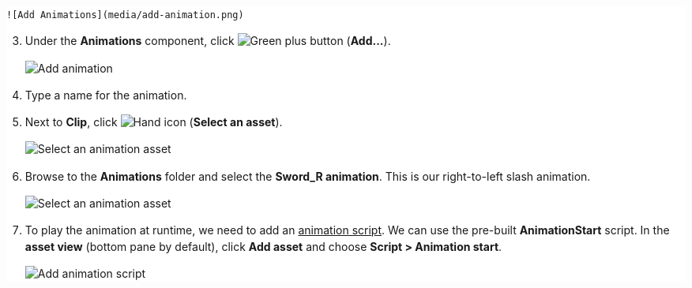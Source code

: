     ![Add Animations](media/add-animation.png)

3. Under the **Animations** component, click ![Green plus button](~/manual/game-studio/media/green-plus-icon.png) (**Add...**). 

    ![Add animation](media/add-new-playing-animation.png)

4. Type a name for the animation.

5. Next to **Clip**, click ![Hand icon](~/manual/game-studio/media/hand-icon.png) (**Select an asset**).

    ![Select an animation asset](media/select-animation-asset.png)

6. Browse to the **Animations** folder and select the **Sword_R animation**. This is our right-to-left slash animation.

    ![Select an animation asset](media/select-animation-asset-in-asset-picker.png)

7. To play the animation at runtime, we need to add an [animation script](animation-scripts.md). We can use the pre-built **AnimationStart** script. In the **asset view** (bottom pane by default), click **Add asset** and choose **Script > Animation start**.

    ![Add animation script](../../animation/media/animations-additive-animations-animation-start.png)
